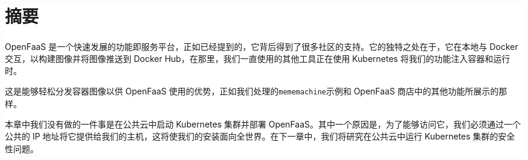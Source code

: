 # 摘要

OpenFaaS 是一个快速发展的功能即服务平台，正如已经提到的，它背后得到了很多社区的支持。它的独特之处在于，它在本地与 Docker 交互，以构建图像并将图像推送到 Docker Hub，在那里，我们一直使用的其他工具正在使用 Kubernetes 将我们的功能注入容器和运行时。

这是能够轻松分发容器图像以供 OpenFaaS 使用的优势，正如我们处理的`mememachine`示例和 OpenFaaS 商店中的其他功能所展示的那样。

本章中我们没有做的一件事是在公共云中启动 Kubernetes 集群并部署 OpenFaaS。其中一个原因是，为了能够访问它，我们必须通过一个公共的 IP 地址将它提供给我们的主机，这将使我们的安装面向全世界。在下一章中，我们将研究在公共云中运行 Kubernetes 集群的安全性问题。